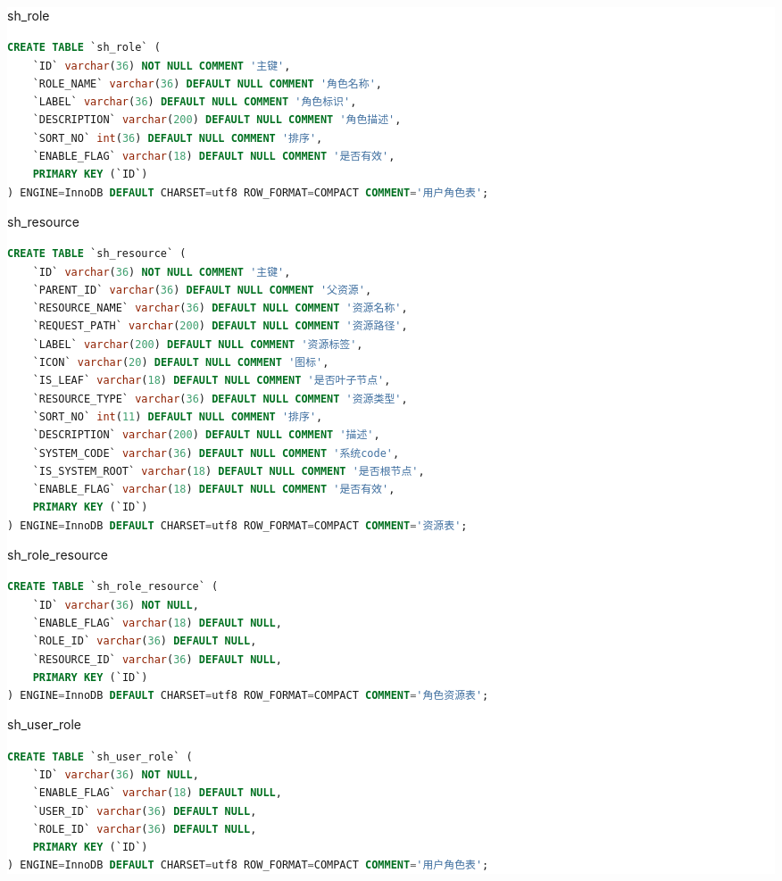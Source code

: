 sh_role

```sql
CREATE TABLE `sh_role` (  
    `ID` varchar(36) NOT NULL COMMENT '主键',  
    `ROLE_NAME` varchar(36) DEFAULT NULL COMMENT '角色名称',  
    `LABEL` varchar(36) DEFAULT NULL COMMENT '角色标识',  
    `DESCRIPTION` varchar(200) DEFAULT NULL COMMENT '角色描述',  
    `SORT_NO` int(36) DEFAULT NULL COMMENT '排序',  
    `ENABLE_FLAG` varchar(18) DEFAULT NULL COMMENT '是否有效',  
    PRIMARY KEY (`ID`)
) ENGINE=InnoDB DEFAULT CHARSET=utf8 ROW_FORMAT=COMPACT COMMENT='用户角色表';
```

sh_resource

```sql
CREATE TABLE `sh_resource` (
    `ID` varchar(36) NOT NULL COMMENT '主键',  
    `PARENT_ID` varchar(36) DEFAULT NULL COMMENT '父资源',  
    `RESOURCE_NAME` varchar(36) DEFAULT NULL COMMENT '资源名称',  
    `REQUEST_PATH` varchar(200) DEFAULT NULL COMMENT '资源路径',  
    `LABEL` varchar(200) DEFAULT NULL COMMENT '资源标签',  
    `ICON` varchar(20) DEFAULT NULL COMMENT '图标',  
    `IS_LEAF` varchar(18) DEFAULT NULL COMMENT '是否叶子节点',  
    `RESOURCE_TYPE` varchar(36) DEFAULT NULL COMMENT '资源类型',  
    `SORT_NO` int(11) DEFAULT NULL COMMENT '排序',  
    `DESCRIPTION` varchar(200) DEFAULT NULL COMMENT '描述',  
    `SYSTEM_CODE` varchar(36) DEFAULT NULL COMMENT '系统code',  
    `IS_SYSTEM_ROOT` varchar(18) DEFAULT NULL COMMENT '是否根节点',  
    `ENABLE_FLAG` varchar(18) DEFAULT NULL COMMENT '是否有效',  
    PRIMARY KEY (`ID`)
) ENGINE=InnoDB DEFAULT CHARSET=utf8 ROW_FORMAT=COMPACT COMMENT='资源表';
```

sh_role_resource

```sql
CREATE TABLE `sh_role_resource` (  
    `ID` varchar(36) NOT NULL,  
    `ENABLE_FLAG` varchar(18) DEFAULT NULL,  
    `ROLE_ID` varchar(36) DEFAULT NULL,  
    `RESOURCE_ID` varchar(36) DEFAULT NULL,  
    PRIMARY KEY (`ID`)
) ENGINE=InnoDB DEFAULT CHARSET=utf8 ROW_FORMAT=COMPACT COMMENT='角色资源表';
```

sh_user_role

```sql
CREATE TABLE `sh_user_role` (  
    `ID` varchar(36) NOT NULL,  
    `ENABLE_FLAG` varchar(18) DEFAULT NULL,  
    `USER_ID` varchar(36) DEFAULT NULL,  
    `ROLE_ID` varchar(36) DEFAULT NULL,  
    PRIMARY KEY (`ID`)
) ENGINE=InnoDB DEFAULT CHARSET=utf8 ROW_FORMAT=COMPACT COMMENT='用户角色表';
```
